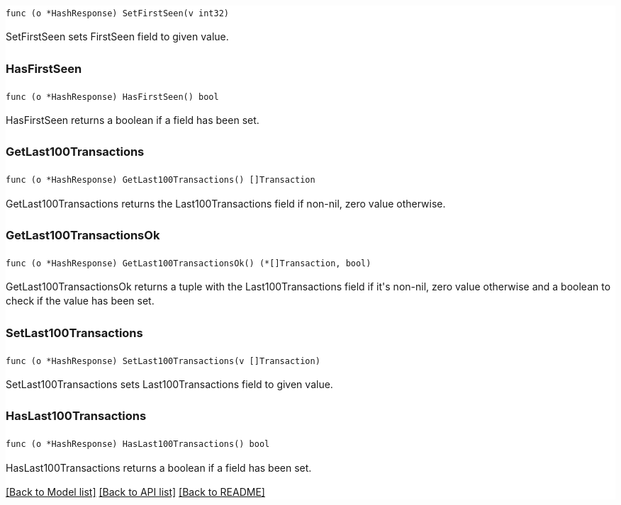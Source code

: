 `func (o *HashResponse) SetFirstSeen(v int32)`

SetFirstSeen sets FirstSeen field to given value.

### HasFirstSeen

`func (o *HashResponse) HasFirstSeen() bool`

HasFirstSeen returns a boolean if a field has been set.

### GetLast100Transactions

`func (o *HashResponse) GetLast100Transactions() []Transaction`

GetLast100Transactions returns the Last100Transactions field if non-nil, zero value otherwise.

### GetLast100TransactionsOk

`func (o *HashResponse) GetLast100TransactionsOk() (*[]Transaction, bool)`

GetLast100TransactionsOk returns a tuple with the Last100Transactions field if it's non-nil, zero value otherwise
and a boolean to check if the value has been set.

### SetLast100Transactions

`func (o *HashResponse) SetLast100Transactions(v []Transaction)`

SetLast100Transactions sets Last100Transactions field to given value.

### HasLast100Transactions

`func (o *HashResponse) HasLast100Transactions() bool`

HasLast100Transactions returns a boolean if a field has been set.


[[Back to Model list]](../README.md#documentation-for-models) [[Back to API list]](../README.md#documentation-for-api-endpoints) [[Back to README]](../README.md)


